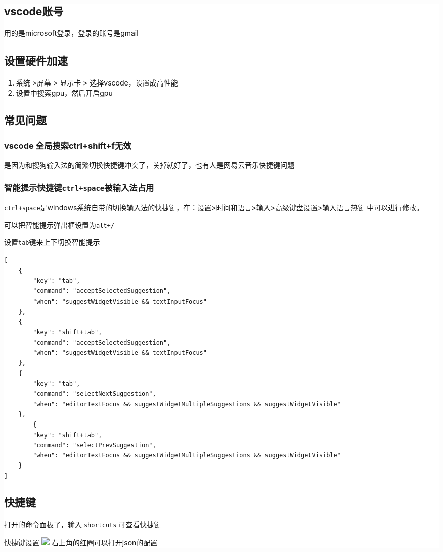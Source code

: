 ## vscode账号

用的是microsoft登录，登录的账号是gmail


## 设置硬件加速
1. 系统 >屏幕 > 显示卡 > 选择vscode，设置成高性能
2. 设置中搜索gpu，然后开启gpu
## 常见问题

### vscode 全局搜索ctrl+shift+f无效
是因为和搜狗输入法的简繁切换快捷键冲突了，关掉就好了，也有人是网易云音乐快捷键问题

### 智能提示快捷键`ctrl+space`被输入法占用

`ctrl+space`是windows系统自带的切换输入法的快捷键，在：设置>时间和语言>输入>高级键盘设置>输入语言热键 中可以进行修改。

可以把智能提示弹出框设置为`alt+/` 

设置`tab`键来上下切换智能提示
```
[
    {
        "key": "tab",
        "command": "acceptSelectedSuggestion",
        "when": "suggestWidgetVisible && textInputFocus"
    },
    {
        "key": "shift+tab",
        "command": "acceptSelectedSuggestion",
        "when": "suggestWidgetVisible && textInputFocus"
    },
    {
        "key": "tab",
        "command": "selectNextSuggestion",
        "when": "editorTextFocus && suggestWidgetMultipleSuggestions && suggestWidgetVisible"
    },
        {
        "key": "shift+tab",
        "command": "selectPrevSuggestion",
        "when": "editorTextFocus && suggestWidgetMultipleSuggestions && suggestWidgetVisible"
    }
]
```


## 快捷键
打开的命令面板了，输入 `shortcuts` 可查看快捷键 

快捷键设置
![](https://sxm-upload.oss-cn-beijing.aliyuncs.com/imgs/a4506184-9100-4a13-93c2-d8607d1bccbd.png)
右上角的红圈可以打开json的配置
